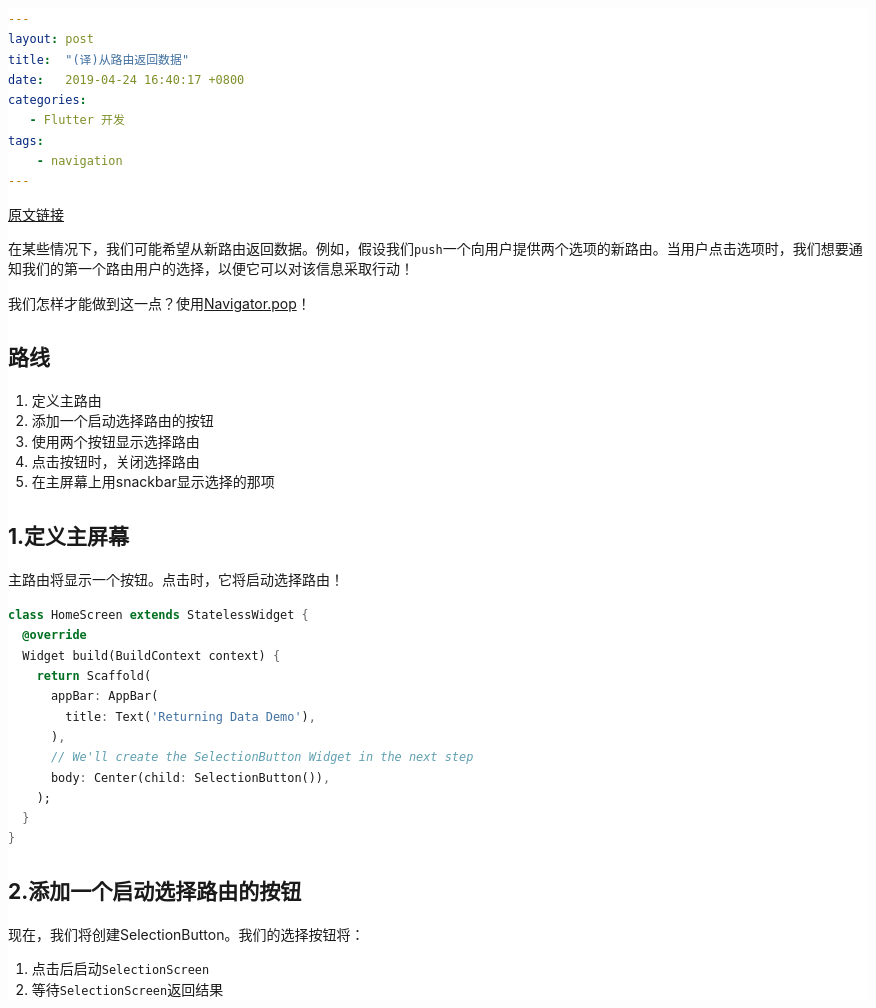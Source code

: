 ```yaml
---
layout: post
title:  "(译)从路由返回数据"
date:   2019-04-24 16:40:17 +0800
categories: 
   - Flutter 开发
tags:
    - navigation
---
```


[原文链接](https://flutter.dev/docs/cookbook/navigation/returning-data)

在某些情况下，我们可能希望从新路由返回数据。例如，假设我们`push`一个向用户提供两个选项的新路由。当用户点击选项时，我们想要通知我们的第一个路由用户的选择，以便它可以对该信息采取行动！

我们怎样才能做到这一点？使用[Navigator.pop](https://api.flutter.dev/flutter/widgets/Navigator/pop.html)！




## 路线

1. 定义主路由
2. 添加一个启动选择路由的按钮
3. 使用两个按钮显示选择路由
4. 点击按钮时，关闭选择路由
5. 在主屏幕上用snackbar显示选择的那项

## 1.定义主屏幕

主路由将显示一个按钮。点击时，它将启动选择路由！

```dart
class HomeScreen extends StatelessWidget {
  @override
  Widget build(BuildContext context) {
    return Scaffold(
      appBar: AppBar(
        title: Text('Returning Data Demo'),
      ),
      // We'll create the SelectionButton Widget in the next step
      body: Center(child: SelectionButton()),
    );
  }
}
```

## 2.添加一个启动选择路由的按钮

现在，我们将创建SelectionButton。我们的选择按钮将：

1. 点击后启动`SelectionScreen`
2. 等待`SelectionScreen`返回结果
